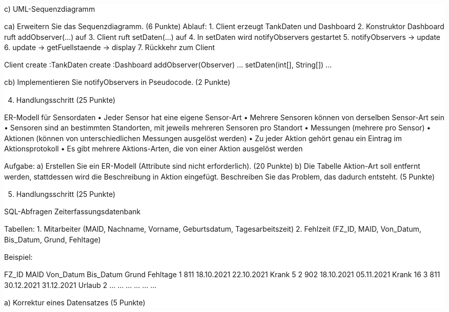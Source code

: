 c) UML-Sequenzdiagramm

ca) Erweitern Sie das Sequenzdiagramm. (6 Punkte)
Ablauf:
	1.	Client erzeugt TankDaten und Dashboard
	2.	Konstruktor Dashboard ruft addObserver(...) auf
	3.	Client ruft setDaten(...) auf
	4.	In setDaten wird notifyObservers gestartet
	5.	notifyObservers → update
	6.	update → getFuellstaende → display
	7.	Rückkehr zum Client

Client
create :TankDaten
create :Dashboard
addObserver(Observer)
...
setDaten(int[], String[])
...

cb) Implementieren Sie notifyObservers in Pseudocode. (2 Punkte)

4. Handlungsschritt (25 Punkte)

ER-Modell für Sensordaten
	•	Jeder Sensor hat eine eigene Sensor-Art
	•	Mehrere Sensoren können von derselben Sensor-Art sein
	•	Sensoren sind an bestimmten Standorten, mit jeweils mehreren Sensoren pro Standort
	•	Messungen (mehrere pro Sensor)
	•	Aktionen (können von unterschiedlichen Messungen ausgelöst werden)
	•	Zu jeder Aktion gehört genau ein Eintrag im Aktionsprotokoll
	•	Es gibt mehrere Aktions-Arten, die von einer Aktion ausgelöst werden

Aufgabe:
a) Erstellen Sie ein ER-Modell (Attribute sind nicht erforderlich). (20 Punkte)
b) Die Tabelle Aktion-Art soll entfernt werden, stattdessen wird die Beschreibung in Aktion eingefügt.
Beschreiben Sie das Problem, das dadurch entsteht. (5 Punkte)

5. Handlungsschritt (25 Punkte)

SQL-Abfragen Zeiterfassungsdatenbank

Tabellen:
	1.	Mitarbeiter (MAID, Nachname, Vorname, Geburtsdatum, Tagesarbeitszeit)
	2.	Fehlzeit (FZ_ID, MAID, Von_Datum, Bis_Datum, Grund, Fehltage)

Beispiel:

FZ_ID	MAID	Von_Datum	Bis_Datum	Grund	Fehltage
1	811	18.10.2021	22.10.2021	Krank	5
2	902	18.10.2021	05.11.2021	Krank	16
3	811	30.12.2021	31.12.2021	Urlaub	2
…	…	…	…	…	…

a) Korrektur eines Datensatzes (5 Punkte)
